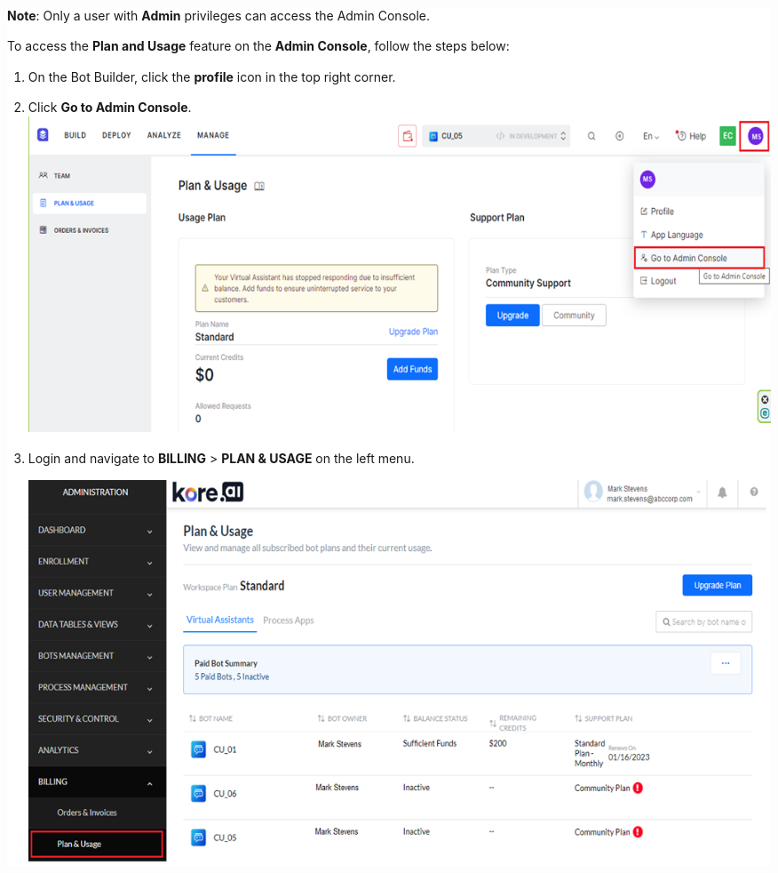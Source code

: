 
	

**Note**: Only a user with **Admin** privileges can access the Admin Console.

	

		

			

To access the **Plan and Usage** feature on the **Admin Console**, follow the steps below:



1. On the Bot Builder, click the **profile** icon in the top right corner.
2. Click **Go to Admin Console**.
    ![alt_text](images/up(36).png "image_tooltip")
3. Login and navigate to **BILLING** > **PLAN & USAGE** on the left menu.



    ![alt_text](images/up(32).png "image_tooltip")
 		